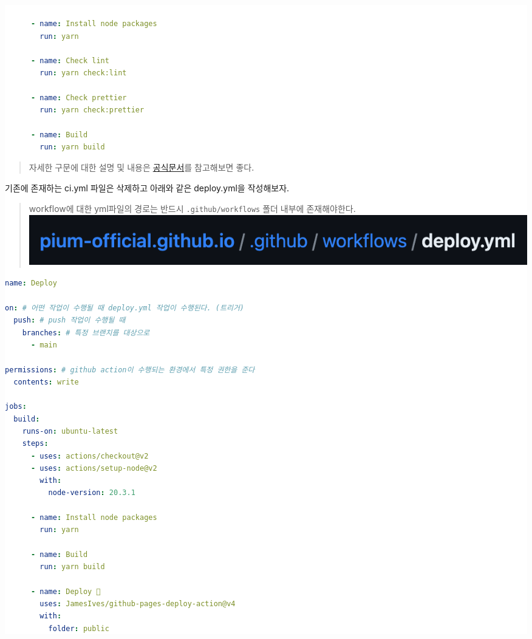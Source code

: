 ```yml

      - name: Install node packages
        run: yarn
        
      - name: Check lint
        run: yarn check:lint
        
      - name: Check prettier
        run: yarn check:prettier
      
      - name: Build
        run: yarn build
```

> 자세한 구문에 대한 설명 및 내용은 [공식문서](https://docs.github.com/ko/actions/using-workflows/workflow-syntax-for-github-actions)를 참고해보면 좋다.

기존에 존재하는 ci.yml 파일은 삭제하고 아래와 같은 deploy.yml을 작성해보자.

> workflow에 대한 yml파일의 경로는 반드시 `.github/workflows` 폴더 내부에 존재해야한다.
> ![](.index_images/d9fc2f50.png)
 

```yml
name: Deploy

on: # 어떤 작업이 수행될 때 deploy.yml 작업이 수행된다. (트리거)
  push: # push 작업이 수행될 때
    branches: # 특정 브랜치를 대상으로
      - main

permissions: # github action이 수행되는 환경에서 특정 권한을 준다
  contents: write

jobs:
  build:
    runs-on: ubuntu-latest
    steps:
      - uses: actions/checkout@v2
      - uses: actions/setup-node@v2
        with:
          node-version: 20.3.1

      - name: Install node packages
        run: yarn

      - name: Build
        run: yarn build

      - name: Deploy 🚀
        uses: JamesIves/github-pages-deploy-action@v4
        with:
          folder: public
```
